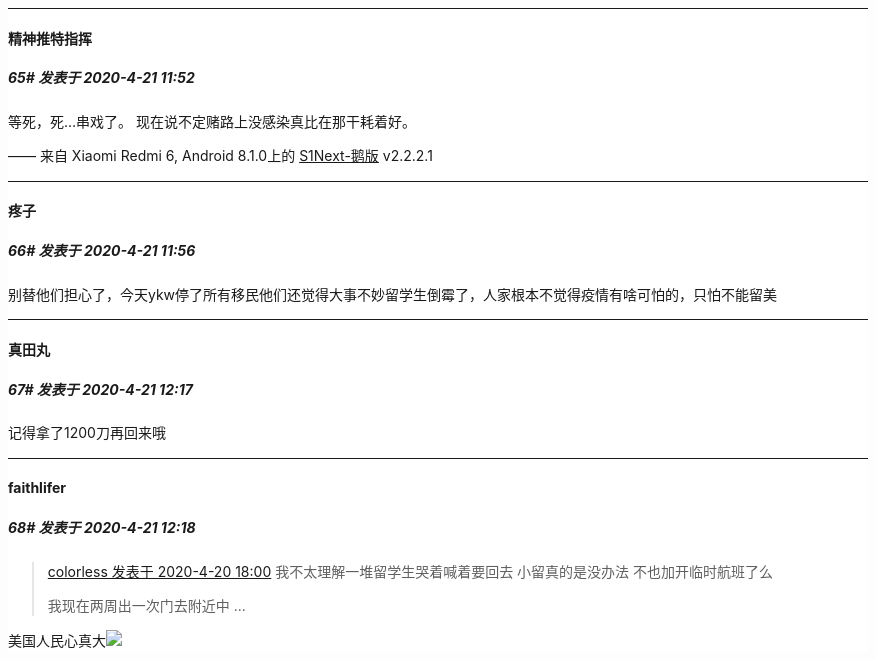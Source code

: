 *****

####  精神推特指挥  
##### 65#       发表于 2020-4-21 11:52




等死，死…串戏了。
现在说不定赌路上没感染真比在那干耗着好。

—— 来自 Xiaomi Redmi 6, Android 8.1.0上的 [S1Next-鹅版](https://github.com/ykrank/S1-Next/releases) v2.2.2.1







*****

####  疼子  
##### 66#       发表于 2020-4-21 11:56




别替他们担心了，今天ykw停了所有移民他们还觉得大事不妙留学生倒霉了，人家根本不觉得疫情有啥可怕的，只怕不能留美







*****

####  真田丸  
##### 67#       发表于 2020-4-21 12:17




记得拿了1200刀再回来哦







*****

####  faithlifer  
##### 68#       发表于 2020-4-21 12:18



<blockquote><a href="httphttps://bbs.saraba1st.com/2b/forum.php?mod=redirect&amp;goto=findpost&amp;pid=47145985&amp;ptid=1925175" target="_blank">colorless 发表于 2020-4-20 18:00</a>
我不太理解一堆留学生哭着喊着要回去 小留真的是没办法 不也加开临时航班了么

我现在两周出一次门去附近中 ...</blockquote>
美国人民心真大<img src="https://static.saraba1st.com/image/smiley/face2017/068.png" referrerpolicy="no-referrer">
